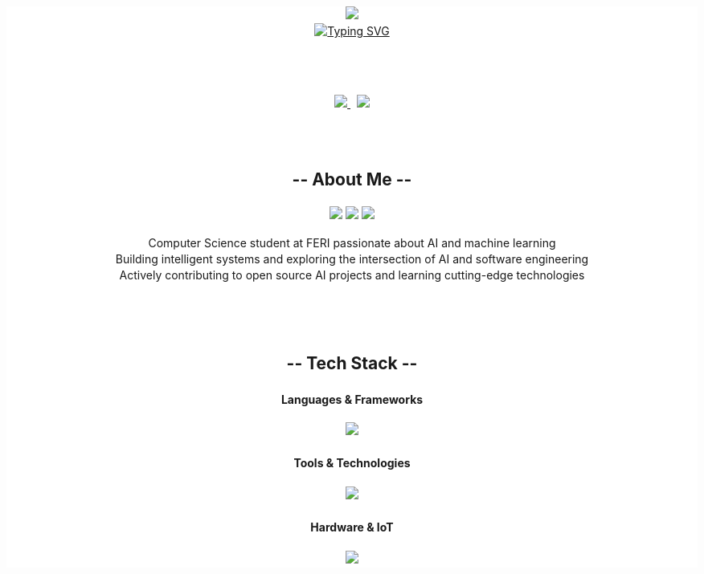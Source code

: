 <div align="center">
  <img src="https://capsule-render.vercel.app/api?type=waving&color=0:FF6B6B,100:C44569&height=180&section=header&text=Luka%20Pečar&fontSize=65&fontColor=fff&animation=fadeIn&fontAlignY=35&desc=Computer%20Science%20Student%20at%20FERI%20%7C%20AI%20Enthusiast&descAlignY=55&descAlign=50" width="100%" />
</div>

<div align="center">
  <a href="https://git.io/typing-svg"><img src="https://readme-typing-svg.herokuapp.com?font=Inter&weight=700&size=24&pause=1000&color=FF6B6B&center=true&vCenter=true&random=false&width=600&height=50&lines=AI/ML+Developer;Full+Stack+Engineer;Open+Source+Contributor" alt="Typing SVG" /></a>
  
  <br/><br/>

  <a href="https://github.com/PecarLuka">
    <img src="https://img.shields.io/badge/GitHub-100000?style=for-the-badge&logo=github&logoColor=white&labelColor=FF6B6B&color=100000" />
  </a>
  &nbsp;
  <a href="mailto:luka.pecar@example.com">
    <img src="https://img.shields.io/badge/Email-EA4335?style=for-the-badge&logo=gmail&logoColor=white&labelColor=FF6B6B&color=EA4335" />
  </a>
</div>

<br/>

<div align="center">
  <br/>
  <h2>-- About Me --</h2>
  <p>
    <img src="https://img.shields.io/badge/Focus-Artificial%20Intelligence-FF6B6B?style=flat-square" />
    <img src="https://img.shields.io/badge/Focus-Machine%20Learning-C44569?style=flat-square" />
    <img src="https://img.shields.io/badge/Focus-System%20Architecture-FF6B6B?style=flat-square" />
  </p>
  <p>
    Computer Science student at FERI passionate about AI and machine learning<br/>
    Building intelligent systems and exploring the intersection of AI and software engineering<br/>
    Actively contributing to open source AI projects and learning cutting-edge technologies
  </p>
  <br/>
</div>

<br/>

<h2 align="center">--  Tech Stack --</h2>

<div align="center">
  <h4>Languages & Frameworks</h4>
  <img src="https://skillicons.dev/icons?i=python,cpp,c,cs,js,html,css,react,nextjs,php&theme=dark&perline=10" />
  
  <h4>Tools & Technologies</h4>
  <img src="https://skillicons.dev/icons?i=mysql,postgresql,git,linux,bash&theme=dark&perline=5" />
  
  <h4>Hardware & IoT</h4>
  <img src="https://skillicons.dev/icons?i=raspberrypi,arduino&theme=dark&perline=2" />
</div>
